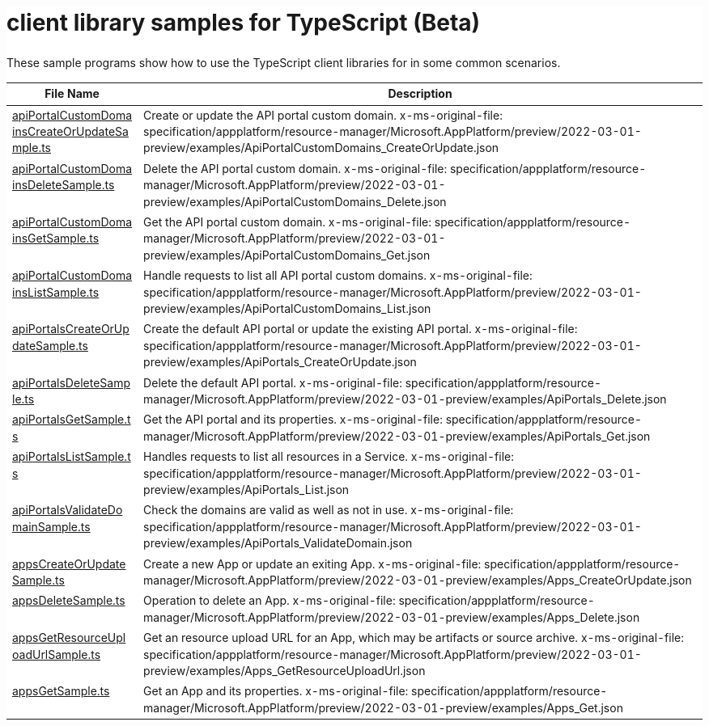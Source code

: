 # client library samples for TypeScript (Beta)

These sample programs show how to use the TypeScript client libraries for in some common scenarios.

| **File Name**                                                                               | **Description**                                                                                                                                                                                                                                                                   |
| ------------------------------------------------------------------------------------------- | --------------------------------------------------------------------------------------------------------------------------------------------------------------------------------------------------------------------------------------------------------------------------------- |
| [apiPortalCustomDomainsCreateOrUpdateSample.ts][apiportalcustomdomainscreateorupdatesample] | Create or update the API portal custom domain. x-ms-original-file: specification/appplatform/resource-manager/Microsoft.AppPlatform/preview/2022-03-01-preview/examples/ApiPortalCustomDomains_CreateOrUpdate.json                                                                |
| [apiPortalCustomDomainsDeleteSample.ts][apiportalcustomdomainsdeletesample]                 | Delete the API portal custom domain. x-ms-original-file: specification/appplatform/resource-manager/Microsoft.AppPlatform/preview/2022-03-01-preview/examples/ApiPortalCustomDomains_Delete.json                                                                                  |
| [apiPortalCustomDomainsGetSample.ts][apiportalcustomdomainsgetsample]                       | Get the API portal custom domain. x-ms-original-file: specification/appplatform/resource-manager/Microsoft.AppPlatform/preview/2022-03-01-preview/examples/ApiPortalCustomDomains_Get.json                                                                                        |
| [apiPortalCustomDomainsListSample.ts][apiportalcustomdomainslistsample]                     | Handle requests to list all API portal custom domains. x-ms-original-file: specification/appplatform/resource-manager/Microsoft.AppPlatform/preview/2022-03-01-preview/examples/ApiPortalCustomDomains_List.json                                                                  |
| [apiPortalsCreateOrUpdateSample.ts][apiportalscreateorupdatesample]                         | Create the default API portal or update the existing API portal. x-ms-original-file: specification/appplatform/resource-manager/Microsoft.AppPlatform/preview/2022-03-01-preview/examples/ApiPortals_CreateOrUpdate.json                                                          |
| [apiPortalsDeleteSample.ts][apiportalsdeletesample]                                         | Delete the default API portal. x-ms-original-file: specification/appplatform/resource-manager/Microsoft.AppPlatform/preview/2022-03-01-preview/examples/ApiPortals_Delete.json                                                                                                    |
| [apiPortalsGetSample.ts][apiportalsgetsample]                                               | Get the API portal and its properties. x-ms-original-file: specification/appplatform/resource-manager/Microsoft.AppPlatform/preview/2022-03-01-preview/examples/ApiPortals_Get.json                                                                                               |
| [apiPortalsListSample.ts][apiportalslistsample]                                             | Handles requests to list all resources in a Service. x-ms-original-file: specification/appplatform/resource-manager/Microsoft.AppPlatform/preview/2022-03-01-preview/examples/ApiPortals_List.json                                                                                |
| [apiPortalsValidateDomainSample.ts][apiportalsvalidatedomainsample]                         | Check the domains are valid as well as not in use. x-ms-original-file: specification/appplatform/resource-manager/Microsoft.AppPlatform/preview/2022-03-01-preview/examples/ApiPortals_ValidateDomain.json                                                                        |
| [appsCreateOrUpdateSample.ts][appscreateorupdatesample]                                     | Create a new App or update an exiting App. x-ms-original-file: specification/appplatform/resource-manager/Microsoft.AppPlatform/preview/2022-03-01-preview/examples/Apps_CreateOrUpdate.json                                                                                      |
| [appsDeleteSample.ts][appsdeletesample]                                                     | Operation to delete an App. x-ms-original-file: specification/appplatform/resource-manager/Microsoft.AppPlatform/preview/2022-03-01-preview/examples/Apps_Delete.json                                                                                                             |
| [appsGetResourceUploadUrlSample.ts][appsgetresourceuploadurlsample]                         | Get an resource upload URL for an App, which may be artifacts or source archive. x-ms-original-file: specification/appplatform/resource-manager/Microsoft.AppPlatform/preview/2022-03-01-preview/examples/Apps_GetResourceUploadUrl.json                                          |
| [appsGetSample.ts][appsgetsample]                                                           | Get an App and its properties. x-ms-original-file: specification/appplatform/resource-manager/Microsoft.AppPlatform/preview/2022-03-01-preview/examples/Apps_Get.json                                                                                                             |

[apiportalcustomdomainscreateorupdatesample]: https://github.com/Azure/azure-sdk-for-js/blob/main/sdk/appplatform/arm-appplatform/samples/v1-beta/typescript/src/apiPortalCustomDomainsCreateOrUpdateSample.ts
[apiportalcustomdomainsdeletesample]: https://github.com/Azure/azure-sdk-for-js/blob/main/sdk/appplatform/arm-appplatform/samples/v1-beta/typescript/src/apiPortalCustomDomainsDeleteSample.ts
[apiportalcustomdomainsgetsample]: https://github.com/Azure/azure-sdk-for-js/blob/main/sdk/appplatform/arm-appplatform/samples/v1-beta/typescript/src/apiPortalCustomDomainsGetSample.ts
[apiportalcustomdomainslistsample]: https://github.com/Azure/azure-sdk-for-js/blob/main/sdk/appplatform/arm-appplatform/samples/v1-beta/typescript/src/apiPortalCustomDomainsListSample.ts
[apiportalscreateorupdatesample]: https://github.com/Azure/azure-sdk-for-js/blob/main/sdk/appplatform/arm-appplatform/samples/v1-beta/typescript/src/apiPortalsCreateOrUpdateSample.ts
[apiportalsdeletesample]: https://github.com/Azure/azure-sdk-for-js/blob/main/sdk/appplatform/arm-appplatform/samples/v1-beta/typescript/src/apiPortalsDeleteSample.ts
[apiportalsgetsample]: https://github.com/Azure/azure-sdk-for-js/blob/main/sdk/appplatform/arm-appplatform/samples/v1-beta/typescript/src/apiPortalsGetSample.ts
[apiportalslistsample]: https://github.com/Azure/azure-sdk-for-js/blob/main/sdk/appplatform/arm-appplatform/samples/v1-beta/typescript/src/apiPortalsListSample.ts
[apiportalsvalidatedomainsample]: https://github.com/Azure/azure-sdk-for-js/blob/main/sdk/appplatform/arm-appplatform/samples/v1-beta/typescript/src/apiPortalsValidateDomainSample.ts
[appscreateorupdatesample]: https://github.com/Azure/azure-sdk-for-js/blob/main/sdk/appplatform/arm-appplatform/samples/v1-beta/typescript/src/appsCreateOrUpdateSample.ts
[appsdeletesample]: https://github.com/Azure/azure-sdk-for-js/blob/main/sdk/appplatform/arm-appplatform/samples/v1-beta/typescript/src/appsDeleteSample.ts
[appsgetresourceuploadurlsample]: https://github.com/Azure/azure-sdk-for-js/blob/main/sdk/appplatform/arm-appplatform/samples/v1-beta/typescript/src/appsGetResourceUploadUrlSample.ts
[appsgetsample]: https://github.com/Azure/azure-sdk-for-js/blob/main/sdk/appplatform/arm-appplatform/samples/v1-beta/typescript/src/appsGetSample.ts
[appslistsample]: https://github.com/Azure/azure-sdk-for-js/blob/main/sdk/appplatform/arm-appplatform/samples/v1-beta/typescript/src/appsListSample.ts
[appssetactivedeploymentssample]: https://github.com/Azure/azure-sdk-for-js/blob/main/sdk/appplatform/arm-appplatform/samples/v1-beta/typescript/src/appsSetActiveDeploymentsSample.ts
[appsupdatesample]: https://github.com/Azure/azure-sdk-for-js/blob/main/sdk/appplatform/arm-appplatform/samples/v1-beta/typescript/src/appsUpdateSample.ts
[appsvalidatedomainsample]: https://github.com/Azure/azure-sdk-for-js/blob/main/sdk/appplatform/arm-appplatform/samples/v1-beta/typescript/src/appsValidateDomainSample.ts
[bindingscreateorupdatesample]: https://github.com/Azure/azure-sdk-for-js/blob/main/sdk/appplatform/arm-appplatform/samples/v1-beta/typescript/src/bindingsCreateOrUpdateSample.ts
[bindingsdeletesample]: https://github.com/Azure/azure-sdk-for-js/blob/main/sdk/appplatform/arm-appplatform/samples/v1-beta/typescript/src/bindingsDeleteSample.ts
[bindingsgetsample]: https://github.com/Azure/azure-sdk-for-js/blob/main/sdk/appplatform/arm-appplatform/samples/v1-beta/typescript/src/bindingsGetSample.ts
[bindingslistsample]: https://github.com/Azure/azure-sdk-for-js/blob/main/sdk/appplatform/arm-appplatform/samples/v1-beta/typescript/src/bindingsListSample.ts
[bindingsupdatesample]: https://github.com/Azure/azure-sdk-for-js/blob/main/sdk/appplatform/arm-appplatform/samples/v1-beta/typescript/src/bindingsUpdateSample.ts
[buildserviceagentpoolgetsample]: https://github.com/Azure/azure-sdk-for-js/blob/main/sdk/appplatform/arm-appplatform/samples/v1-beta/typescript/src/buildServiceAgentPoolGetSample.ts
[buildserviceagentpoollistsample]: https://github.com/Azure/azure-sdk-for-js/blob/main/sdk/appplatform/arm-appplatform/samples/v1-beta/typescript/src/buildServiceAgentPoolListSample.ts
[buildserviceagentpoolupdateputsample]: https://github.com/Azure/azure-sdk-for-js/blob/main/sdk/appplatform/arm-appplatform/samples/v1-beta/typescript/src/buildServiceAgentPoolUpdatePutSample.ts
[buildservicebuildercreateorupdatesample]: https://github.com/Azure/azure-sdk-for-js/blob/main/sdk/appplatform/arm-appplatform/samples/v1-beta/typescript/src/buildServiceBuilderCreateOrUpdateSample.ts
[buildservicebuilderdeletesample]: https://github.com/Azure/azure-sdk-for-js/blob/main/sdk/appplatform/arm-appplatform/samples/v1-beta/typescript/src/buildServiceBuilderDeleteSample.ts
[buildservicebuildergetsample]: https://github.com/Azure/azure-sdk-for-js/blob/main/sdk/appplatform/arm-appplatform/samples/v1-beta/typescript/src/buildServiceBuilderGetSample.ts
[buildservicebuilderlistsample]: https://github.com/Azure/azure-sdk-for-js/blob/main/sdk/appplatform/arm-appplatform/samples/v1-beta/typescript/src/buildServiceBuilderListSample.ts
[buildservicecreateorupdatebuildsample]: https://github.com/Azure/azure-sdk-for-js/blob/main/sdk/appplatform/arm-appplatform/samples/v1-beta/typescript/src/buildServiceCreateOrUpdateBuildSample.ts
[buildservicegetbuildresultlogsample]: https://github.com/Azure/azure-sdk-for-js/blob/main/sdk/appplatform/arm-appplatform/samples/v1-beta/typescript/src/buildServiceGetBuildResultLogSample.ts
[buildservicegetbuildresultsample]: https://github.com/Azure/azure-sdk-for-js/blob/main/sdk/appplatform/arm-appplatform/samples/v1-beta/typescript/src/buildServiceGetBuildResultSample.ts
[buildservicegetbuildsample]: https://github.com/Azure/azure-sdk-for-js/blob/main/sdk/appplatform/arm-appplatform/samples/v1-beta/typescript/src/buildServiceGetBuildSample.ts
[buildservicegetbuildservicesample]: https://github.com/Azure/azure-sdk-for-js/blob/main/sdk/appplatform/arm-appplatform/samples/v1-beta/typescript/src/buildServiceGetBuildServiceSample.ts
[buildservicegetresourceuploadurlsample]: https://github.com/Azure/azure-sdk-for-js/blob/main/sdk/appplatform/arm-appplatform/samples/v1-beta/typescript/src/buildServiceGetResourceUploadUrlSample.ts
[buildservicegetsupportedbuildpacksample]: https://github.com/Azure/azure-sdk-for-js/blob/main/sdk/appplatform/arm-appplatform/samples/v1-beta/typescript/src/buildServiceGetSupportedBuildpackSample.ts
[buildservicegetsupportedstacksample]: https://github.com/Azure/azure-sdk-for-js/blob/main/sdk/appplatform/arm-appplatform/samples/v1-beta/typescript/src/buildServiceGetSupportedStackSample.ts
[buildservicelistbuildresultssample]: https://github.com/Azure/azure-sdk-for-js/blob/main/sdk/appplatform/arm-appplatform/samples/v1-beta/typescript/src/buildServiceListBuildResultsSample.ts
[buildservicelistbuildservicessample]: https://github.com/Azure/azure-sdk-for-js/blob/main/sdk/appplatform/arm-appplatform/samples/v1-beta/typescript/src/buildServiceListBuildServicesSample.ts
[buildservicelistbuildssample]: https://github.com/Azure/azure-sdk-for-js/blob/main/sdk/appplatform/arm-appplatform/samples/v1-beta/typescript/src/buildServiceListBuildsSample.ts
[buildservicelistsupportedbuildpackssample]: https://github.com/Azure/azure-sdk-for-js/blob/main/sdk/appplatform/arm-appplatform/samples/v1-beta/typescript/src/buildServiceListSupportedBuildpacksSample.ts
[buildservicelistsupportedstackssample]: https://github.com/Azure/azure-sdk-for-js/blob/main/sdk/appplatform/arm-appplatform/samples/v1-beta/typescript/src/buildServiceListSupportedStacksSample.ts
[buildpackbindingcreateorupdatesample]: https://github.com/Azure/azure-sdk-for-js/blob/main/sdk/appplatform/arm-appplatform/samples/v1-beta/typescript/src/buildpackBindingCreateOrUpdateSample.ts
[buildpackbindingdeletesample]: https://github.com/Azure/azure-sdk-for-js/blob/main/sdk/appplatform/arm-appplatform/samples/v1-beta/typescript/src/buildpackBindingDeleteSample.ts
[buildpackbindinggetsample]: https://github.com/Azure/azure-sdk-for-js/blob/main/sdk/appplatform/arm-appplatform/samples/v1-beta/typescript/src/buildpackBindingGetSample.ts
[buildpackbindinglistsample]: https://github.com/Azure/azure-sdk-for-js/blob/main/sdk/appplatform/arm-appplatform/samples/v1-beta/typescript/src/buildpackBindingListSample.ts
[certificatescreateorupdatesample]: https://github.com/Azure/azure-sdk-for-js/blob/main/sdk/appplatform/arm-appplatform/samples/v1-beta/typescript/src/certificatesCreateOrUpdateSample.ts
[certificatesdeletesample]: https://github.com/Azure/azure-sdk-for-js/blob/main/sdk/appplatform/arm-appplatform/samples/v1-beta/typescript/src/certificatesDeleteSample.ts
[certificatesgetsample]: https://github.com/Azure/azure-sdk-for-js/blob/main/sdk/appplatform/arm-appplatform/samples/v1-beta/typescript/src/certificatesGetSample.ts
[certificateslistsample]: https://github.com/Azure/azure-sdk-for-js/blob/main/sdk/appplatform/arm-appplatform/samples/v1-beta/typescript/src/certificatesListSample.ts
[configserversgetsample]: https://github.com/Azure/azure-sdk-for-js/blob/main/sdk/appplatform/arm-appplatform/samples/v1-beta/typescript/src/configServersGetSample.ts
[configserversupdatepatchsample]: https://github.com/Azure/azure-sdk-for-js/blob/main/sdk/appplatform/arm-appplatform/samples/v1-beta/typescript/src/configServersUpdatePatchSample.ts
[configserversupdateputsample]: https://github.com/Azure/azure-sdk-for-js/blob/main/sdk/appplatform/arm-appplatform/samples/v1-beta/typescript/src/configServersUpdatePutSample.ts
[configserversvalidatesample]: https://github.com/Azure/azure-sdk-for-js/blob/main/sdk/appplatform/arm-appplatform/samples/v1-beta/typescript/src/configServersValidateSample.ts
[configurationservicescreateorupdatesample]: https://github.com/Azure/azure-sdk-for-js/blob/main/sdk/appplatform/arm-appplatform/samples/v1-beta/typescript/src/configurationServicesCreateOrUpdateSample.ts
[configurationservicesdeletesample]: https://github.com/Azure/azure-sdk-for-js/blob/main/sdk/appplatform/arm-appplatform/samples/v1-beta/typescript/src/configurationServicesDeleteSample.ts
[configurationservicesgetsample]: https://github.com/Azure/azure-sdk-for-js/blob/main/sdk/appplatform/arm-appplatform/samples/v1-beta/typescript/src/configurationServicesGetSample.ts
[configurationserviceslistsample]: https://github.com/Azure/azure-sdk-for-js/blob/main/sdk/appplatform/arm-appplatform/samples/v1-beta/typescript/src/configurationServicesListSample.ts
[configurationservicesvalidatesample]: https://github.com/Azure/azure-sdk-for-js/blob/main/sdk/appplatform/arm-appplatform/samples/v1-beta/typescript/src/configurationServicesValidateSample.ts
[customdomainscreateorupdatesample]: https://github.com/Azure/azure-sdk-for-js/blob/main/sdk/appplatform/arm-appplatform/samples/v1-beta/typescript/src/customDomainsCreateOrUpdateSample.ts
[customdomainsdeletesample]: https://github.com/Azure/azure-sdk-for-js/blob/main/sdk/appplatform/arm-appplatform/samples/v1-beta/typescript/src/customDomainsDeleteSample.ts
[customdomainsgetsample]: https://github.com/Azure/azure-sdk-for-js/blob/main/sdk/appplatform/arm-appplatform/samples/v1-beta/typescript/src/customDomainsGetSample.ts
[customdomainslistsample]: https://github.com/Azure/azure-sdk-for-js/blob/main/sdk/appplatform/arm-appplatform/samples/v1-beta/typescript/src/customDomainsListSample.ts
[customdomainsupdatesample]: https://github.com/Azure/azure-sdk-for-js/blob/main/sdk/appplatform/arm-appplatform/samples/v1-beta/typescript/src/customDomainsUpdateSample.ts
[deploymentscreateorupdatesample]: https://github.com/Azure/azure-sdk-for-js/blob/main/sdk/appplatform/arm-appplatform/samples/v1-beta/typescript/src/deploymentsCreateOrUpdateSample.ts
[deploymentsdeletesample]: https://github.com/Azure/azure-sdk-for-js/blob/main/sdk/appplatform/arm-appplatform/samples/v1-beta/typescript/src/deploymentsDeleteSample.ts
[deploymentsgenerateheapdumpsample]: https://github.com/Azure/azure-sdk-for-js/blob/main/sdk/appplatform/arm-appplatform/samples/v1-beta/typescript/src/deploymentsGenerateHeapDumpSample.ts
[deploymentsgeneratethreaddumpsample]: https://github.com/Azure/azure-sdk-for-js/blob/main/sdk/appplatform/arm-appplatform/samples/v1-beta/typescript/src/deploymentsGenerateThreadDumpSample.ts
[deploymentsgetlogfileurlsample]: https://github.com/Azure/azure-sdk-for-js/blob/main/sdk/appplatform/arm-appplatform/samples/v1-beta/typescript/src/deploymentsGetLogFileUrlSample.ts
[deploymentsgetsample]: https://github.com/Azure/azure-sdk-for-js/blob/main/sdk/appplatform/arm-appplatform/samples/v1-beta/typescript/src/deploymentsGetSample.ts
[deploymentslistforclustersample]: https://github.com/Azure/azure-sdk-for-js/blob/main/sdk/appplatform/arm-appplatform/samples/v1-beta/typescript/src/deploymentsListForClusterSample.ts
[deploymentslistsample]: https://github.com/Azure/azure-sdk-for-js/blob/main/sdk/appplatform/arm-appplatform/samples/v1-beta/typescript/src/deploymentsListSample.ts
[deploymentsrestartsample]: https://github.com/Azure/azure-sdk-for-js/blob/main/sdk/appplatform/arm-appplatform/samples/v1-beta/typescript/src/deploymentsRestartSample.ts
[deploymentsstartjfrsample]: https://github.com/Azure/azure-sdk-for-js/blob/main/sdk/appplatform/arm-appplatform/samples/v1-beta/typescript/src/deploymentsStartJfrSample.ts
[deploymentsstartsample]: https://github.com/Azure/azure-sdk-for-js/blob/main/sdk/appplatform/arm-appplatform/samples/v1-beta/typescript/src/deploymentsStartSample.ts
[deploymentsstopsample]: https://github.com/Azure/azure-sdk-for-js/blob/main/sdk/appplatform/arm-appplatform/samples/v1-beta/typescript/src/deploymentsStopSample.ts
[deploymentsupdatesample]: https://github.com/Azure/azure-sdk-for-js/blob/main/sdk/appplatform/arm-appplatform/samples/v1-beta/typescript/src/deploymentsUpdateSample.ts
[gatewaycustomdomainscreateorupdatesample]: https://github.com/Azure/azure-sdk-for-js/blob/main/sdk/appplatform/arm-appplatform/samples/v1-beta/typescript/src/gatewayCustomDomainsCreateOrUpdateSample.ts
[gatewaycustomdomainsdeletesample]: https://github.com/Azure/azure-sdk-for-js/blob/main/sdk/appplatform/arm-appplatform/samples/v1-beta/typescript/src/gatewayCustomDomainsDeleteSample.ts
[gatewaycustomdomainsgetsample]: https://github.com/Azure/azure-sdk-for-js/blob/main/sdk/appplatform/arm-appplatform/samples/v1-beta/typescript/src/gatewayCustomDomainsGetSample.ts
[gatewaycustomdomainslistsample]: https://github.com/Azure/azure-sdk-for-js/blob/main/sdk/appplatform/arm-appplatform/samples/v1-beta/typescript/src/gatewayCustomDomainsListSample.ts
[gatewayrouteconfigscreateorupdatesample]: https://github.com/Azure/azure-sdk-for-js/blob/main/sdk/appplatform/arm-appplatform/samples/v1-beta/typescript/src/gatewayRouteConfigsCreateOrUpdateSample.ts
[gatewayrouteconfigsdeletesample]: https://github.com/Azure/azure-sdk-for-js/blob/main/sdk/appplatform/arm-appplatform/samples/v1-beta/typescript/src/gatewayRouteConfigsDeleteSample.ts
[gatewayrouteconfigsgetsample]: https://github.com/Azure/azure-sdk-for-js/blob/main/sdk/appplatform/arm-appplatform/samples/v1-beta/typescript/src/gatewayRouteConfigsGetSample.ts
[gatewayrouteconfigslistsample]: https://github.com/Azure/azure-sdk-for-js/blob/main/sdk/appplatform/arm-appplatform/samples/v1-beta/typescript/src/gatewayRouteConfigsListSample.ts
[gatewayscreateorupdatesample]: https://github.com/Azure/azure-sdk-for-js/blob/main/sdk/appplatform/arm-appplatform/samples/v1-beta/typescript/src/gatewaysCreateOrUpdateSample.ts
[gatewaysdeletesample]: https://github.com/Azure/azure-sdk-for-js/blob/main/sdk/appplatform/arm-appplatform/samples/v1-beta/typescript/src/gatewaysDeleteSample.ts
[gatewaysgetsample]: https://github.com/Azure/azure-sdk-for-js/blob/main/sdk/appplatform/arm-appplatform/samples/v1-beta/typescript/src/gatewaysGetSample.ts
[gatewayslistsample]: https://github.com/Azure/azure-sdk-for-js/blob/main/sdk/appplatform/arm-appplatform/samples/v1-beta/typescript/src/gatewaysListSample.ts
[gatewaysvalidatedomainsample]: https://github.com/Azure/azure-sdk-for-js/blob/main/sdk/appplatform/arm-appplatform/samples/v1-beta/typescript/src/gatewaysValidateDomainSample.ts
[monitoringsettingsgetsample]: https://github.com/Azure/azure-sdk-for-js/blob/main/sdk/appplatform/arm-appplatform/samples/v1-beta/typescript/src/monitoringSettingsGetSample.ts
[monitoringsettingsupdatepatchsample]: https://github.com/Azure/azure-sdk-for-js/blob/main/sdk/appplatform/arm-appplatform/samples/v1-beta/typescript/src/monitoringSettingsUpdatePatchSample.ts
[monitoringsettingsupdateputsample]: https://github.com/Azure/azure-sdk-for-js/blob/main/sdk/appplatform/arm-appplatform/samples/v1-beta/typescript/src/monitoringSettingsUpdatePutSample.ts
[operationslistsample]: https://github.com/Azure/azure-sdk-for-js/blob/main/sdk/appplatform/arm-appplatform/samples/v1-beta/typescript/src/operationsListSample.ts
[runtimeversionslistruntimeversionssample]: https://github.com/Azure/azure-sdk-for-js/blob/main/sdk/appplatform/arm-appplatform/samples/v1-beta/typescript/src/runtimeVersionsListRuntimeVersionsSample.ts
[serviceregistriescreateorupdatesample]: https://github.com/Azure/azure-sdk-for-js/blob/main/sdk/appplatform/arm-appplatform/samples/v1-beta/typescript/src/serviceRegistriesCreateOrUpdateSample.ts
[serviceregistriesdeletesample]: https://github.com/Azure/azure-sdk-for-js/blob/main/sdk/appplatform/arm-appplatform/samples/v1-beta/typescript/src/serviceRegistriesDeleteSample.ts
[serviceregistriesgetsample]: https://github.com/Azure/azure-sdk-for-js/blob/main/sdk/appplatform/arm-appplatform/samples/v1-beta/typescript/src/serviceRegistriesGetSample.ts
[serviceregistrieslistsample]: https://github.com/Azure/azure-sdk-for-js/blob/main/sdk/appplatform/arm-appplatform/samples/v1-beta/typescript/src/serviceRegistriesListSample.ts
[serviceschecknameavailabilitysample]: https://github.com/Azure/azure-sdk-for-js/blob/main/sdk/appplatform/arm-appplatform/samples/v1-beta/typescript/src/servicesCheckNameAvailabilitySample.ts
[servicescreateorupdatesample]: https://github.com/Azure/azure-sdk-for-js/blob/main/sdk/appplatform/arm-appplatform/samples/v1-beta/typescript/src/servicesCreateOrUpdateSample.ts
[servicesdeletesample]: https://github.com/Azure/azure-sdk-for-js/blob/main/sdk/appplatform/arm-appplatform/samples/v1-beta/typescript/src/servicesDeleteSample.ts
[servicesdisabletestendpointsample]: https://github.com/Azure/azure-sdk-for-js/blob/main/sdk/appplatform/arm-appplatform/samples/v1-beta/typescript/src/servicesDisableTestEndpointSample.ts
[servicesenabletestendpointsample]: https://github.com/Azure/azure-sdk-for-js/blob/main/sdk/appplatform/arm-appplatform/samples/v1-beta/typescript/src/servicesEnableTestEndpointSample.ts
[servicesgetsample]: https://github.com/Azure/azure-sdk-for-js/blob/main/sdk/appplatform/arm-appplatform/samples/v1-beta/typescript/src/servicesGetSample.ts
[serviceslistbysubscriptionsample]: https://github.com/Azure/azure-sdk-for-js/blob/main/sdk/appplatform/arm-appplatform/samples/v1-beta/typescript/src/servicesListBySubscriptionSample.ts
[serviceslistsample]: https://github.com/Azure/azure-sdk-for-js/blob/main/sdk/appplatform/arm-appplatform/samples/v1-beta/typescript/src/servicesListSample.ts
[serviceslisttestkeyssample]: https://github.com/Azure/azure-sdk-for-js/blob/main/sdk/appplatform/arm-appplatform/samples/v1-beta/typescript/src/servicesListTestKeysSample.ts
[servicesregeneratetestkeysample]: https://github.com/Azure/azure-sdk-for-js/blob/main/sdk/appplatform/arm-appplatform/samples/v1-beta/typescript/src/servicesRegenerateTestKeySample.ts
[servicesstartsample]: https://github.com/Azure/azure-sdk-for-js/blob/main/sdk/appplatform/arm-appplatform/samples/v1-beta/typescript/src/servicesStartSample.ts
[servicesstopsample]: https://github.com/Azure/azure-sdk-for-js/blob/main/sdk/appplatform/arm-appplatform/samples/v1-beta/typescript/src/servicesStopSample.ts
[servicesupdatesample]: https://github.com/Azure/azure-sdk-for-js/blob/main/sdk/appplatform/arm-appplatform/samples/v1-beta/typescript/src/servicesUpdateSample.ts
[skuslistsample]: https://github.com/Azure/azure-sdk-for-js/blob/main/sdk/appplatform/arm-appplatform/samples/v1-beta/typescript/src/skusListSample.ts
[storagescreateorupdatesample]: https://github.com/Azure/azure-sdk-for-js/blob/main/sdk/appplatform/arm-appplatform/samples/v1-beta/typescript/src/storagesCreateOrUpdateSample.ts
[storagesdeletesample]: https://github.com/Azure/azure-sdk-for-js/blob/main/sdk/appplatform/arm-appplatform/samples/v1-beta/typescript/src/storagesDeleteSample.ts
[storagesgetsample]: https://github.com/Azure/azure-sdk-for-js/blob/main/sdk/appplatform/arm-appplatform/samples/v1-beta/typescript/src/storagesGetSample.ts
[storageslistsample]: https://github.com/Azure/azure-sdk-for-js/blob/main/sdk/appplatform/arm-appplatform/samples/v1-beta/typescript/src/storagesListSample.ts
[apiref]: https://docs.microsoft.com/javascript/api/@azure/arm-appplatform?view=azure-node-preview
[freesub]: https://azure.microsoft.com/free/
[package]: https://github.com/Azure/azure-sdk-for-js/tree/main/sdk/appplatform/arm-appplatform/README.md
[typescript]: https://www.typescriptlang.org/docs/home.html